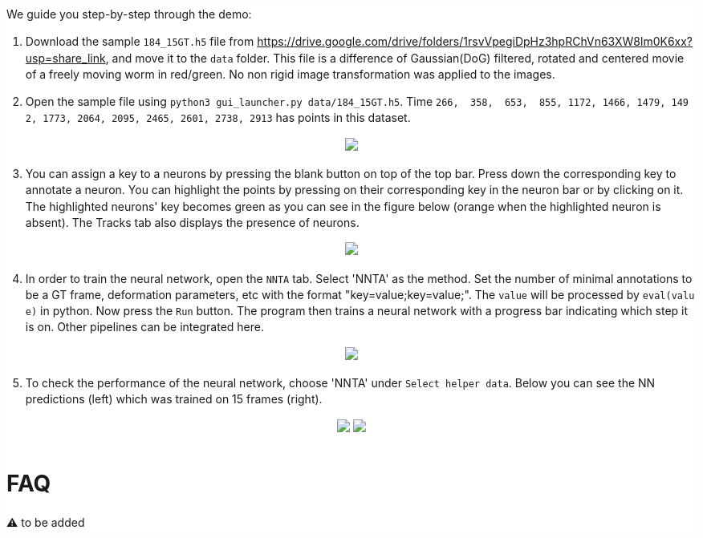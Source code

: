 We guide you step-by-step through the demo:
1. Download the sample `184_15GT.h5` file from https://drive.google.com/drive/folders/1rsvVpegiDpHz3hpRChVn63XW8lm0K6xx?usp=share_link, and move it to the ```data``` folder. This file is a difference of Gaussian(DoG) filtered, rotated and centered movie of a freely moving worm in red/green. No non rigid image transformation was applied to the images.

2. Open the sample file using ```python3 gui_launcher.py data/184_15GT.h5```. Time ``266,  358,  653,  855, 1172, 1466, 1479, 1492, 1773, 2064, 2095,
       2465, 2601, 2738, 2913`` has points in this dataset.
  <p align="center"> 
  <img src="src/Images/start-point.png" width=600> 
  </p>
  
3. You can assign a key to a neurons by pressing the blank button on top of the top bar. Press down the corresponding key to annotate a neuron. You can highlight the points by pressing on their corresponding key in the neuron bar or by clicking on it. The highlighted neurons' key becomes green as you can see in the figure below (orange when the highlighted neuron is absent). The Tracks tab also displays the presence of neurons.
<p align="center"> 
<img src="src/Images/Highlight-points.png" width=600> 
</p> 

4. In order to train the neural network, open the `NNTA` tab. Select 'NNTA' as the method. Set the number of minimal annotations to be a GT frame, deformation parameters, etc with the format "key=value;key=value;". The `value` will be processed by `eval(value)` in python. Now press the `Run` button. The program then trains a neural network with a progress bar indicating which step it is on. Other pipelines can be integrated here.
<p align="center"> 
<img src="src/Images/NNtrain-points.png" width=600> 
</p> 

5. To check the performance of the neural network, choose 'NNTA' under `Select helper data`. Below you can see the NN predictions (left) which was trained on 15 frames (right).
<p align="center"> 
<img src="src/Images/unannotatedFrame-points.png" width=400> 
<img src="src/Images/SeeNNresults-points.png" width=400> 
</p>

# FAQ
:warning: to be added
